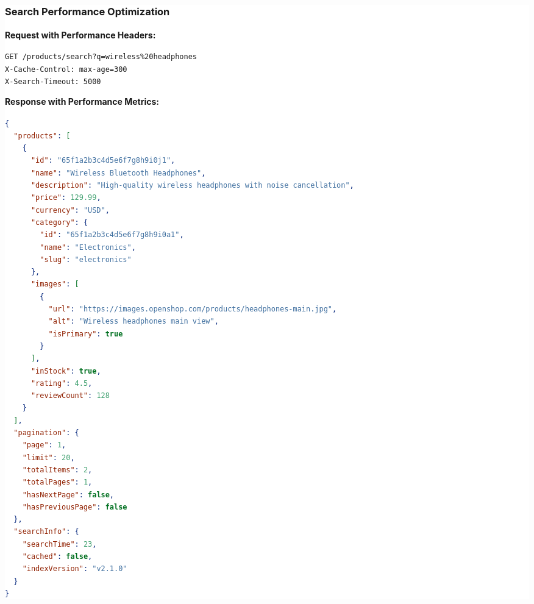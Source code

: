 ### Search Performance Optimization

**Request with Performance Headers:**
```http
GET /products/search?q=wireless%20headphones
X-Cache-Control: max-age=300
X-Search-Timeout: 5000
```

**Response with Performance Metrics:**
```json
{
  "products": [
    {
      "id": "65f1a2b3c4d5e6f7g8h9i0j1",
      "name": "Wireless Bluetooth Headphones",
      "description": "High-quality wireless headphones with noise cancellation",
      "price": 129.99,
      "currency": "USD",
      "category": {
        "id": "65f1a2b3c4d5e6f7g8h9i0a1",
        "name": "Electronics",
        "slug": "electronics"
      },
      "images": [
        {
          "url": "https://images.openshop.com/products/headphones-main.jpg",
          "alt": "Wireless headphones main view",
          "isPrimary": true
        }
      ],
      "inStock": true,
      "rating": 4.5,
      "reviewCount": 128
    }
  ],
  "pagination": {
    "page": 1,
    "limit": 20,
    "totalItems": 2,
    "totalPages": 1,
    "hasNextPage": false,
    "hasPreviousPage": false
  },
  "searchInfo": {
    "searchTime": 23,
    "cached": false,
    "indexVersion": "v2.1.0"
  }
}
```
